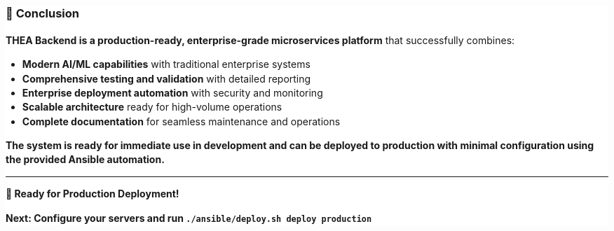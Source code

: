 ### 🎉 **Conclusion**

**THEA Backend is a production-ready, enterprise-grade microservices platform** that successfully combines:

- **Modern AI/ML capabilities** with traditional enterprise systems
- **Comprehensive testing and validation** with detailed reporting
- **Enterprise deployment automation** with security and monitoring
- **Scalable architecture** ready for high-volume operations
- **Complete documentation** for seamless maintenance and operations

**The system is ready for immediate use in development and can be deployed to production with minimal configuration using the provided Ansible automation.**

---

**🎯 Ready for Production Deployment!** 

**Next: Configure your servers and run `./ansible/deploy.sh deploy production`**
